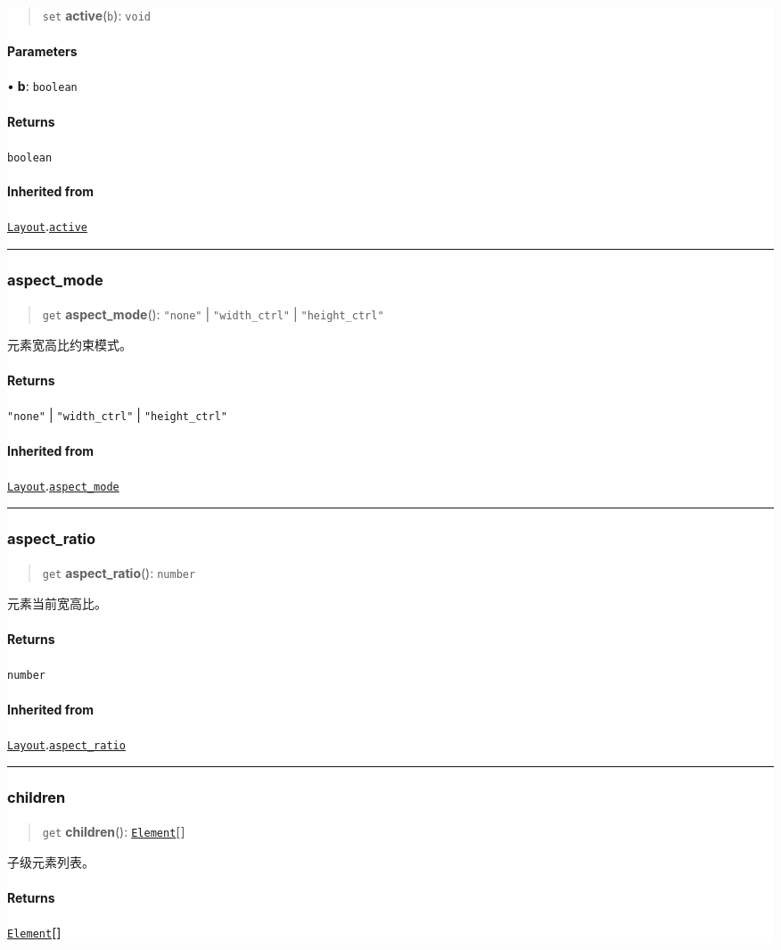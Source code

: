 > `set` **active**(`b`): `void`

#### Parameters

• **b**: `boolean`

#### Returns

`boolean`

#### Inherited from

[`Layout`](Layout.md).[`active`](Layout.md#active)

***

### aspect\_mode

> `get` **aspect\_mode**(): `"none"` \| `"width_ctrl"` \| `"height_ctrl"`

元素宽高比约束模式。

#### Returns

`"none"` \| `"width_ctrl"` \| `"height_ctrl"`

#### Inherited from

[`Layout`](Layout.md).[`aspect_mode`](Layout.md#aspect_mode)

***

### aspect\_ratio

> `get` **aspect\_ratio**(): `number`

元素当前宽高比。

#### Returns

`number`

#### Inherited from

[`Layout`](Layout.md).[`aspect_ratio`](Layout.md#aspect_ratio)

***

### children

> `get` **children**(): [`Element`](Element.md)[]

子级元素列表。

#### Returns

[`Element`](Element.md)[]

